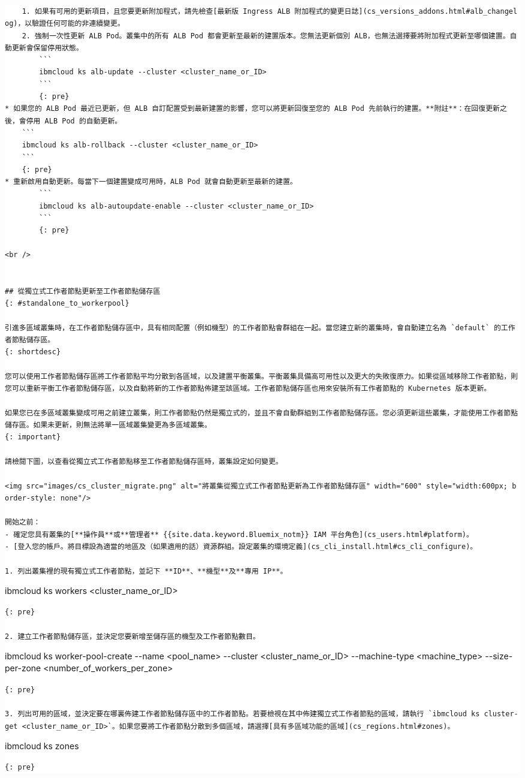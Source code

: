 ```
    1. 如果有可用的更新項目，且您要更新附加程式，請先檢查[最新版 Ingress ALB 附加程式的變更日誌](cs_versions_addons.html#alb_changelog)，以驗證任何可能的非連續變更。
    2. 強制一次性更新 ALB Pod。叢集中的所有 ALB Pod 都會更新至最新的建置版本。您無法更新個別 ALB，也無法選擇要將附加程式更新至哪個建置。自動更新會保留停用狀態。
        ```
        ibmcloud ks alb-update --cluster <cluster_name_or_ID>
        ```
        {: pre}
* 如果您的 ALB Pod 最近已更新，但 ALB 自訂配置受到最新建置的影響，您可以將更新回復至您的 ALB Pod 先前執行的建置。**附註**：在回復更新之後，會停用 ALB Pod 的自動更新。
    ```
    ibmcloud ks alb-rollback --cluster <cluster_name_or_ID>
    ```
    {: pre}
* 重新啟用自動更新。每當下一個建置變成可用時，ALB Pod 就會自動更新至最新的建置。
        ```
        ibmcloud ks alb-autoupdate-enable --cluster <cluster_name_or_ID>
        ```
        {: pre}

<br />


## 從獨立式工作者節點更新至工作者節點儲存區
{: #standalone_to_workerpool}

引進多區域叢集時，在工作者節點儲存區中，具有相同配置（例如機型）的工作者節點會群組在一起。當您建立新的叢集時，會自動建立名為 `default` 的工作者節點儲存區。
{: shortdesc}

您可以使用工作者節點儲存區將工作者節點平均分散到各區域，以及建置平衡叢集。平衡叢集具備高可用性以及更大的失敗復原力。如果從區域移除工作者節點，則您可以重新平衡工作者節點儲存區，以及自動將新的工作者節點佈建至該區域。工作者節點儲存區也用來安裝所有工作者節點的 Kubernetes 版本更新。  

如果您已在多區域叢集變成可用之前建立叢集，則工作者節點仍然是獨立式的，並且不會自動群組到工作者節點儲存區。您必須更新這些叢集，才能使用工作者節點儲存區。如果未更新，則無法將單一區域叢集變更為多區域叢集。
{: important}

請檢閱下圖，以查看從獨立式工作者節點移至工作者節點儲存區時，叢集設定如何變更。

<img src="images/cs_cluster_migrate.png" alt="將叢集從獨立式工作者節點更新為工作者節點儲存區" width="600" style="width:600px; border-style: none"/>

開始之前：
- 確定您具有叢集的[**操作員**或**管理者** {{site.data.keyword.Bluemix_notm}} IAM 平台角色](cs_users.html#platform)。
- [登入您的帳戶。將目標設為適當的地區及（如果適用的話）資源群組。設定叢集的環境定義](cs_cli_install.html#cs_cli_configure)。

1. 列出叢集裡的現有獨立式工作者節點，並記下 **ID**、**機型**及**專用 IP**。
   ```
   ibmcloud ks workers <cluster_name_or_ID>
   ```
   {: pre}

2. 建立工作者節點儲存區，並決定您要新增至儲存區的機型及工作者節點數目。
   ```
   ibmcloud ks worker-pool-create --name <pool_name> --cluster <cluster_name_or_ID> --machine-type <machine_type> --size-per-zone <number_of_workers_per_zone>
   ```
   {: pre}

3. 列出可用的區域，並決定要在哪裏佈建工作者節點儲存區中的工作者節點。若要檢視在其中佈建獨立式工作者節點的區域，請執行 `ibmcloud ks cluster-get <cluster_name_or_ID>`。如果您要將工作者節點分散到多個區域，請選擇[具有多區域功能的區域](cs_regions.html#zones)。
   ```
   ibmcloud ks zones
   ```
   {: pre}

   ```